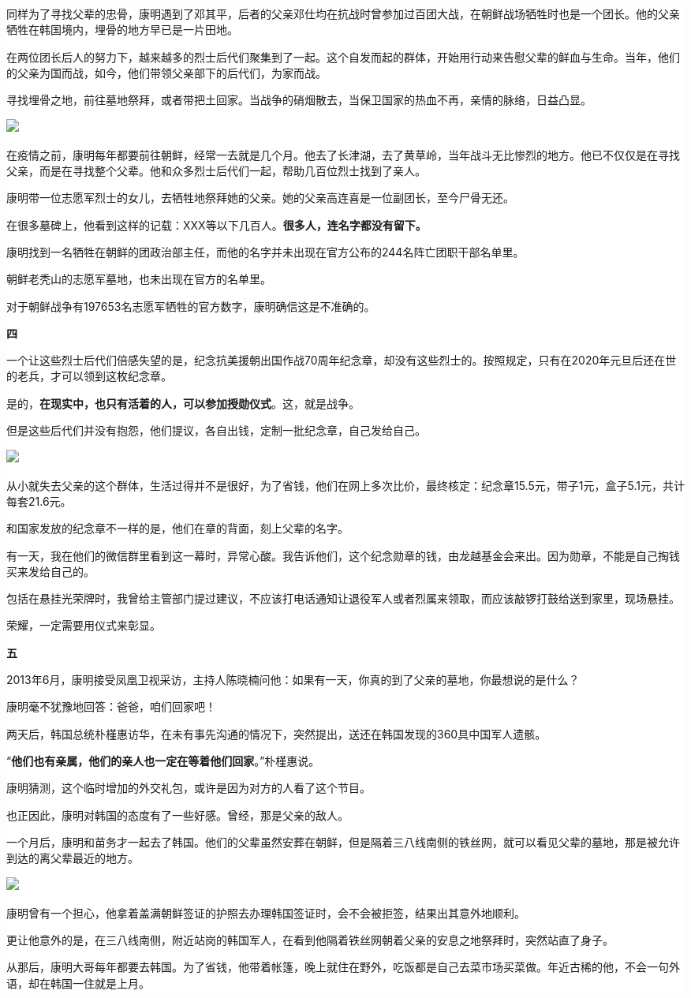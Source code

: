 同样为了寻找父辈的忠骨，康明遇到了邓其平，后者的父亲邓仕均在抗战时曾参加过百团大战，在朝鲜战场牺牲时也是一个团长。他的父亲牺牲在韩国境内，埋骨的地方早已是一片田地。

在两位团长后人的努力下，越来越多的烈士后代们聚集到了一起。这个自发而起的群体，开始用行动来告慰父辈的鲜血与生命。当年，他们的父亲为国而战，如今，他们带领父亲部下的后代们，为家而战。

寻找埋骨之地，前往墓地祭拜，或者带把土回家。当战争的硝烟散去，当保卫国家的热血不再，亲情的脉络，日益凸显。

![](https://images.weserv.nl/?url=https%3A//mmbiz.qpic.cn/mmbiz_jpg/PySqhX34H6foNcC2vZYF8wcckvjyTvN45JiaOx1tNU5ZAl08IoIicZBWYiaNZbH8ROjj0aP78icJ6N0iaDN4ic1S1Qfw/640%3Fwx_fmt%3Djpeg)

在疫情之前，康明每年都要前往朝鲜，经常一去就是几个月。他去了长津湖，去了黄草岭，当年战斗无比惨烈的地方。他已不仅仅是在寻找父亲，而是在寻找整个父辈。他和众多烈士后代们一起，帮助几百位烈士找到了亲人。

康明带一位志愿军烈士的女儿，去牺牲地祭拜她的父亲。她的父亲高连喜是一位副团长，至今尸骨无还。  

在很多墓碑上，他看到这样的记载：XXX等以下几百人。**很多人，连名字都没有留下。**

康明找到一名牺牲在朝鲜的团政治部主任，而他的名字并未出现在官方公布的244名阵亡团职干部名单里。

朝鲜老秃山的志愿军墓地，也未出现在官方的名单里。

对于朝鲜战争有197653名志愿军牺牲的官方数字，康明确信这是不准确的。

**四**

一个让这些烈士后代们倍感失望的是，纪念抗美援朝出国作战70周年纪念章，却没有这些烈士的。按照规定，只有在2020年元旦后还在世的老兵，才可以领到这枚纪念章。

是的，**在现实中，也只有活着的人，可以参加授勋仪式**。这，就是战争。

但是这些后代们并没有抱怨，他们提议，各自出钱，定制一批纪念章，自己发给自己。

![](https://images.weserv.nl/?url=https%3A//mmbiz.qpic.cn/mmbiz_jpg/PySqhX34H6foNcC2vZYF8wcckvjyTvN4zaKs2MM4h7TySjibfibzYgG7Eo60ibz6HZKnzJq5u4HjKSl4olSk2cpsA/640%3Fwx_fmt%3Djpeg)

从小就失去父亲的这个群体，生活过得并不是很好，为了省钱，他们在网上多次比价，最终核定：纪念章15.5元，带子1元，盒子5.1元，共计每套21.6元。

和国家发放的纪念章不一样的是，他们在章的背面，刻上父辈的名字。

有一天，我在他们的微信群里看到这一幕时，异常心酸。我告诉他们，这个纪念勋章的钱，由龙越基金会来出。因为勋章，不能是自己掏钱买来发给自己的。

包括在悬挂光荣牌时，我曾给主管部门提过建议，不应该打电话通知让退役军人或者烈属来领取，而应该敲锣打鼓给送到家里，现场悬挂。

荣耀，一定需要用仪式来彰显。

**五**

2013年6月，康明接受凤凰卫视采访，主持人陈晓楠问他：如果有一天，你真的到了父亲的墓地，你最想说的是什么？

康明毫不犹豫地回答：爸爸，咱们回家吧！

两天后，韩国总统朴槿惠访华，在未有事先沟通的情况下，突然提出，送还在韩国发现的360具中国军人遗骸。

“**他们也有亲属，他们的亲人也一定在等着他们回家**。”朴槿惠说。

康明猜测，这个临时增加的外交礼包，或许是因为对方的人看了这个节目。

也正因此，康明对韩国的态度有了一些好感。曾经，那是父亲的敌人。

一个月后，康明和苗务才一起去了韩国。他们的父辈虽然安葬在朝鲜，但是隔着三八线南侧的铁丝网，就可以看见父辈的墓地，那是被允许到达的离父辈最近的地方。

![](https://images.weserv.nl/?url=https%3A//mmbiz.qpic.cn/mmbiz_jpg/PySqhX34H6foNcC2vZYF8wcckvjyTvN4sk06K2MGYSL5T4APwWcjcq8P7OQP9BQwz5Eib6Yj2yzpShPLLlCBeEg/640%3Fwx_fmt%3Djpeg)

康明曾有一个担心，他拿着盖满朝鲜签证的护照去办理韩国签证时，会不会被拒签，结果出其意外地顺利。

更让他意外的是，在三八线南侧，附近站岗的韩国军人，在看到他隔着铁丝网朝着父亲的安息之地祭拜时，突然站直了身子。

从那后，康明大哥每年都要去韩国。为了省钱，他带着帐篷，晚上就住在野外，吃饭都是自己去菜市场买菜做。年近古稀的他，不会一句外语，却在韩国一住就是上月。
